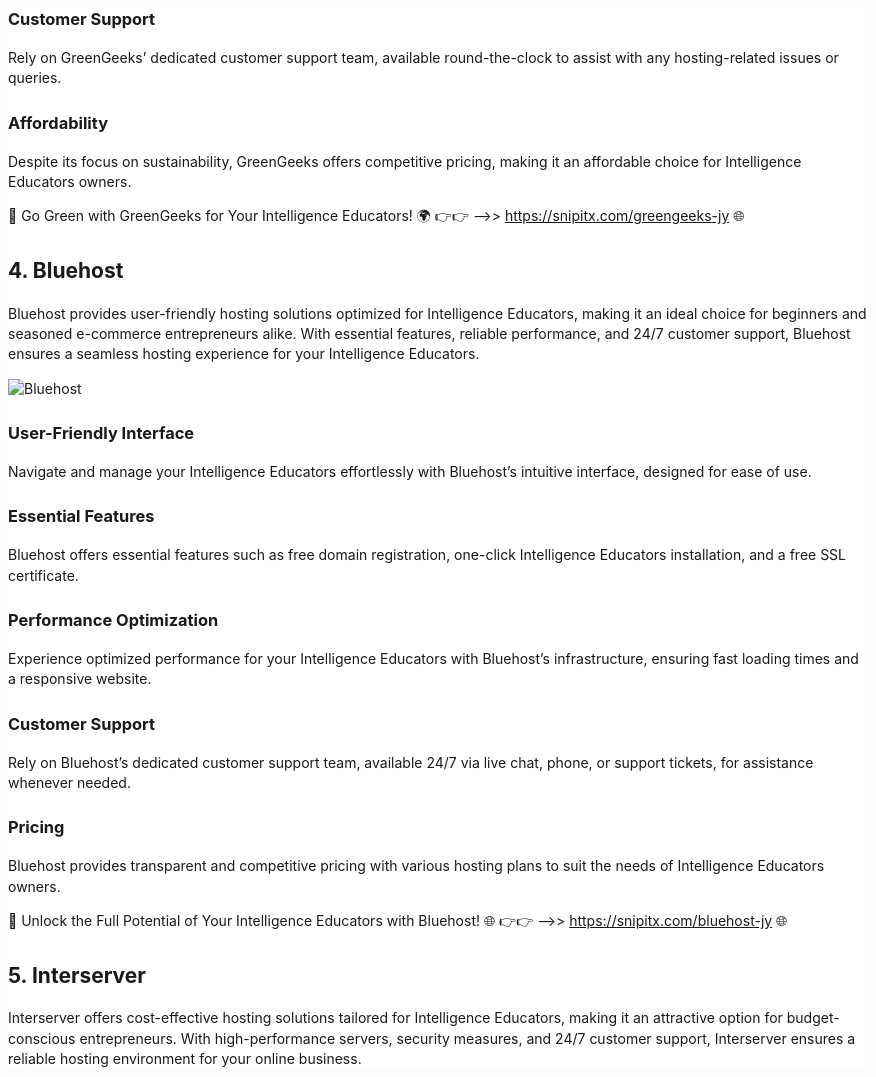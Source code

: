 ### Customer Support
Rely on GreenGeeks’ dedicated customer support team, available round-the-clock to assist with any hosting-related issues or queries.

### Affordability
Despite its focus on sustainability, GreenGeeks offers competitive pricing, making it an affordable choice for Intelligence Educators owners.

🌿 Go Green with GreenGeeks for Your Intelligence Educators! 🌍
👉👉 -->> https://snipitx.com/greengeeks-jy 🌐

## 4. Bluehost

Bluehost provides user-friendly hosting solutions optimized for Intelligence Educators, making it an ideal choice for beginners and seasoned e-commerce entrepreneurs alike. With essential features, reliable performance, and 24/7 customer support, Bluehost ensures a seamless hosting experience for your Intelligence Educators.

![Bluehost](https://i.imgur.com/PasFF9E.jpeg "Bluehost Hosting")

### User-Friendly Interface
Navigate and manage your Intelligence Educators effortlessly with Bluehost’s intuitive interface, designed for ease of use.

### Essential Features
Bluehost offers essential features such as free domain registration, one-click Intelligence Educators installation, and a free SSL certificate.

### Performance Optimization
Experience optimized performance for your Intelligence Educators with Bluehost’s infrastructure, ensuring fast loading times and a responsive website.

### Customer Support
Rely on Bluehost’s dedicated customer support team, available 24/7 via live chat, phone, or support tickets, for assistance whenever needed.

### Pricing
Bluehost provides transparent and competitive pricing with various hosting plans to suit the needs of Intelligence Educators owners.

🚀 Unlock the Full Potential of Your Intelligence Educators with Bluehost! 🌐
👉👉 -->> https://snipitx.com/bluehost-jy 🌐

## 5. Interserver

Interserver offers cost-effective hosting solutions tailored for Intelligence Educators, making it an attractive option for budget-conscious entrepreneurs. With high-performance servers, security measures, and 24/7 customer support, Interserver ensures a reliable hosting environment for your online business.
